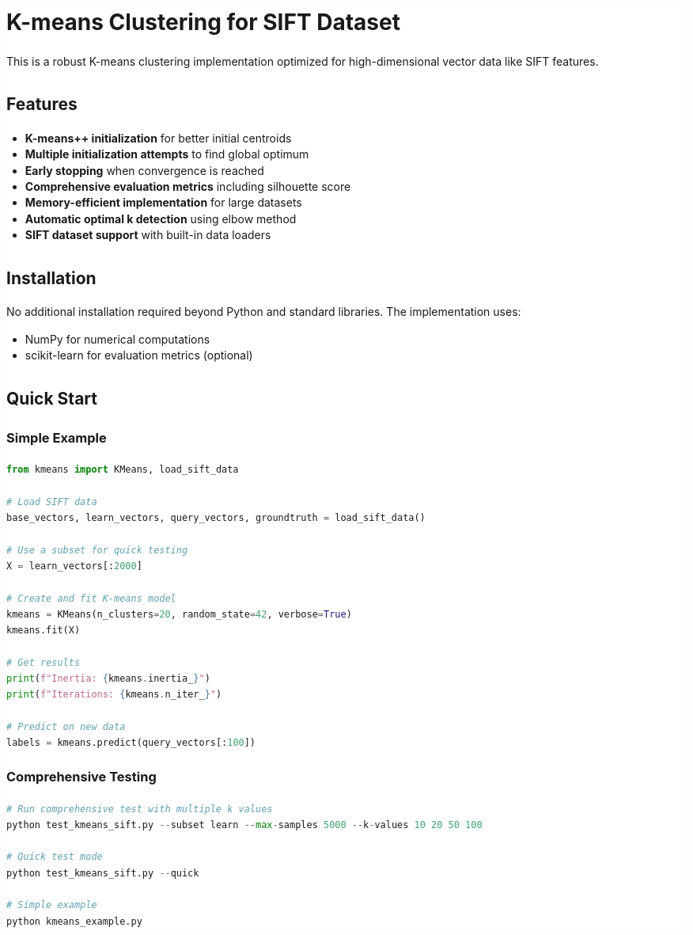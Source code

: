 # K-means Clustering for SIFT Dataset

This is a robust K-means clustering implementation optimized for high-dimensional vector data like SIFT features.

## Features

- **K-means++ initialization** for better initial centroids
- **Multiple initialization attempts** to find global optimum
- **Early stopping** when convergence is reached
- **Comprehensive evaluation metrics** including silhouette score
- **Memory-efficient implementation** for large datasets
- **Automatic optimal k detection** using elbow method
- **SIFT dataset support** with built-in data loaders

## Installation

No additional installation required beyond Python and standard libraries. The implementation uses:
- NumPy for numerical computations
- scikit-learn for evaluation metrics (optional)

## Quick Start

### Simple Example
```python
from kmeans import KMeans, load_sift_data

# Load SIFT data
base_vectors, learn_vectors, query_vectors, groundtruth = load_sift_data()

# Use a subset for quick testing
X = learn_vectors[:2000]

# Create and fit K-means model
kmeans = KMeans(n_clusters=20, random_state=42, verbose=True)
kmeans.fit(X)

# Get results
print(f"Inertia: {kmeans.inertia_}")
print(f"Iterations: {kmeans.n_iter_}")

# Predict on new data
labels = kmeans.predict(query_vectors[:100])
```

### Comprehensive Testing
```python
# Run comprehensive test with multiple k values
python test_kmeans_sift.py --subset learn --max-samples 5000 --k-values 10 20 50 100

# Quick test mode
python test_kmeans_sift.py --quick

# Simple example
python kmeans_example.py
```
